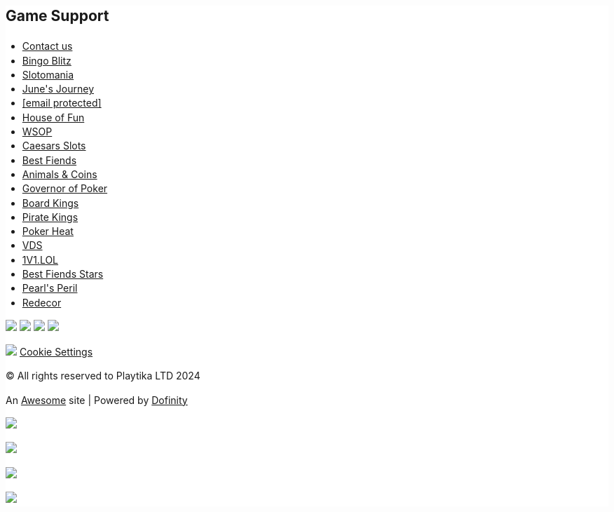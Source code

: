 Game Support
------------

* [Contact us](https://playtika.service-now.com/contact)
* [Bingo Blitz](https://playtikaprod.service-now.com/bingo_blitz_support_pc_main.do)
* [Slotomania](https://playtikaprod.service-now.com/slotomania_support_pc_main.do)
* [June's Journey](https://wooga.helpshift.com/a/june-s-journey/?p=all)
* [\[email protected\]](https://www.playtika.com/cdn-cgi/l/email-protection)
* [House of Fun](https://playtikaprod.service-now.com/hof_support_pc_main.do)
* [WSOP](https://playtika.service-now.com/wsop)
* [Caesars Slots](https://playtikaprod.service-now.com/caesars_support_pc_main.do?game_id=4&lang=en)
* [Best Fiends](https://playtika.service-now.com/bf)
* [Animals & Coins](https://www.innplaylabs.com/#contact)
* [Governor of Poker](https://www.governorofpoker.com/support/)
* [Board Kings](https://playtikaprod.service-now.com/board_kings_support_pc_main.do)
* [Pirate Kings](https://playtikaprod.service-now.com/pirate_kings_support_pc_main.do)
* [Poker Heat](https://playtikaprod.service-now.com/poker_heat_support_pc_main.do)
* [VDS](https://playtikaprod.service-now.com/vds_support_pc_main.do)
* [1V1.LOL](https://playtikaprod.service-now.com/1v1lol)
* [Best Fiends Stars](https://playtika.service-now.com/bf)
* [Pearl's Peril](https://wooga.helpshift.com/a/pearl-s-peril/?p=all)
* [Redecor](https://playtika.service-now.com/red)

[![](/img/Facebook-round-small.svg)](https://www.facebook.com/Playtika/) [![](/img/Twitter-round-small.svg)](https://twitter.com/playtika_ltd?lang=he) [![](/img/linkedin.svg)](https://il.linkedin.com/company/playtika) [![](/img/Instagram-bottom.svg)](https://www.instagram.com/playtika)

[![](/img/logo-footer.svg)](https://www.playtika.com/infraction-terms/index.html) [Cookie Settings](javascript:void(0))

© All rights reserved to Playtika LTD 2024

An [Awesome](https://awesometlv.co.il/) site | Powered by [Dofinity](https://dofinity.com/)

[](#)

![](https://px.ads.linkedin.com/collect/?pid=3428298&fmt=gif)

![](https://px.ads.linkedin.com/collect/?pid=3111545&fmt=gif)

![](https://px.ads.linkedin.com/collect/?pid=3428298&fmt=gif)

![](https://px.ads.linkedin.com/collect/?pid=5139753&fmt=gif)